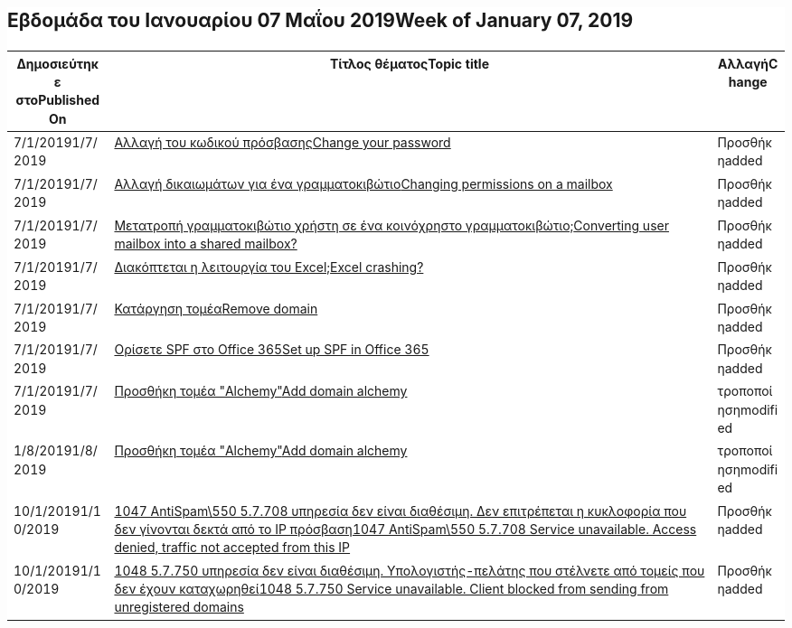 




## <a name="week-of-january-07-2019"></a><span data-ttu-id="fa027-101">Εβδομάδα του Ιανουαρίου 07 Μαΐου 2019</span><span class="sxs-lookup"><span data-stu-id="fa027-101">Week of January 07, 2019</span></span>


| <span data-ttu-id="fa027-102">Δημοσιεύτηκε στο</span><span class="sxs-lookup"><span data-stu-id="fa027-102">Published On</span></span> |<span data-ttu-id="fa027-103">Τίτλος θέματος</span><span class="sxs-lookup"><span data-stu-id="fa027-103">Topic title</span></span> | <span data-ttu-id="fa027-104">Αλλαγή</span><span class="sxs-lookup"><span data-stu-id="fa027-104">Change</span></span> |
|------|------------|--------|
| <span data-ttu-id="fa027-105">7/1/2019</span><span class="sxs-lookup"><span data-stu-id="fa027-105">1/7/2019</span></span> | [<span data-ttu-id="fa027-106">Αλλαγή του κωδικού πρόσβασης</span><span class="sxs-lookup"><span data-stu-id="fa027-106">Change your password</span></span>](/AlchemyInsights/change-your-password-in-outlook.com) | <span data-ttu-id="fa027-107">Προσθήκη</span><span class="sxs-lookup"><span data-stu-id="fa027-107">added</span></span> |
| <span data-ttu-id="fa027-108">7/1/2019</span><span class="sxs-lookup"><span data-stu-id="fa027-108">1/7/2019</span></span> | [<span data-ttu-id="fa027-109">Αλλαγή δικαιωμάτων για ένα γραμματοκιβώτιο</span><span class="sxs-lookup"><span data-stu-id="fa027-109">Changing permissions on a mailbox</span></span>](/AlchemyInsights/changing-permissions-on-a-mailbox) | <span data-ttu-id="fa027-110">Προσθήκη</span><span class="sxs-lookup"><span data-stu-id="fa027-110">added</span></span> |
| <span data-ttu-id="fa027-111">7/1/2019</span><span class="sxs-lookup"><span data-stu-id="fa027-111">1/7/2019</span></span> | [<span data-ttu-id="fa027-112">Μετατροπή γραμματοκιβώτιο χρήστη σε ένα κοινόχρηστο γραμματοκιβώτιο;</span><span class="sxs-lookup"><span data-stu-id="fa027-112">Converting user mailbox into a shared mailbox?</span></span>](/AlchemyInsights/converting-user-mailbox-into-a-shared-mailbox) | <span data-ttu-id="fa027-113">Προσθήκη</span><span class="sxs-lookup"><span data-stu-id="fa027-113">added</span></span> |
| <span data-ttu-id="fa027-114">7/1/2019</span><span class="sxs-lookup"><span data-stu-id="fa027-114">1/7/2019</span></span> | [<span data-ttu-id="fa027-115">Διακόπτεται η λειτουργία του Excel;</span><span class="sxs-lookup"><span data-stu-id="fa027-115">Excel crashing?</span></span>](/AlchemyInsights/excel-crashing) | <span data-ttu-id="fa027-116">Προσθήκη</span><span class="sxs-lookup"><span data-stu-id="fa027-116">added</span></span> |
| <span data-ttu-id="fa027-117">7/1/2019</span><span class="sxs-lookup"><span data-stu-id="fa027-117">1/7/2019</span></span> | [<span data-ttu-id="fa027-118">Κατάργηση τομέα</span><span class="sxs-lookup"><span data-stu-id="fa027-118">Remove domain</span></span>](/AlchemyInsights/remove-domain) | <span data-ttu-id="fa027-119">Προσθήκη</span><span class="sxs-lookup"><span data-stu-id="fa027-119">added</span></span> |
| <span data-ttu-id="fa027-120">7/1/2019</span><span class="sxs-lookup"><span data-stu-id="fa027-120">1/7/2019</span></span> | [<span data-ttu-id="fa027-121">Ορίσετε SPF στο Office 365</span><span class="sxs-lookup"><span data-stu-id="fa027-121">Set up SPF in Office 365</span></span>](/AlchemyInsights/set-up-spf-in-office-365) | <span data-ttu-id="fa027-122">Προσθήκη</span><span class="sxs-lookup"><span data-stu-id="fa027-122">added</span></span> |
| <span data-ttu-id="fa027-123">7/1/2019</span><span class="sxs-lookup"><span data-stu-id="fa027-123">1/7/2019</span></span> | [<span data-ttu-id="fa027-124">Προσθήκη τομέα "Alchemy"</span><span class="sxs-lookup"><span data-stu-id="fa027-124">Add domain alchemy</span></span>](/AlchemyInsights/alchemytest) | <span data-ttu-id="fa027-125">τροποποίηση</span><span class="sxs-lookup"><span data-stu-id="fa027-125">modified</span></span> |
| <span data-ttu-id="fa027-126">1/8/2019</span><span class="sxs-lookup"><span data-stu-id="fa027-126">1/8/2019</span></span> | [<span data-ttu-id="fa027-127">Προσθήκη τομέα "Alchemy"</span><span class="sxs-lookup"><span data-stu-id="fa027-127">Add domain alchemy</span></span>](/AlchemyInsights/alchemytest) | <span data-ttu-id="fa027-128">τροποποίηση</span><span class="sxs-lookup"><span data-stu-id="fa027-128">modified</span></span> |
| <span data-ttu-id="fa027-129">10/1/2019</span><span class="sxs-lookup"><span data-stu-id="fa027-129">1/10/2019</span></span> | [<span data-ttu-id="fa027-130">1047 AntiSpam\550 5.7.708 υπηρεσία δεν είναι διαθέσιμη. Δεν επιτρέπεται η κυκλοφορία που δεν γίνονται δεκτά από το IP πρόσβαση</span><span class="sxs-lookup"><span data-stu-id="fa027-130">1047 AntiSpam\550 5.7.708 Service unavailable. Access denied, traffic not accepted from this IP</span></span>](/AlchemyInsights/1047-antispam-550-5-7-708-service-unavailable-access-denied-traffic-not-accepted) | <span data-ttu-id="fa027-131">Προσθήκη</span><span class="sxs-lookup"><span data-stu-id="fa027-131">added</span></span> |
| <span data-ttu-id="fa027-132">10/1/2019</span><span class="sxs-lookup"><span data-stu-id="fa027-132">1/10/2019</span></span> | [<span data-ttu-id="fa027-133">1048 5.7.750 υπηρεσία δεν είναι διαθέσιμη. Υπολογιστής-πελάτης που στέλνετε από τομείς που δεν έχουν καταχωρηθεί</span><span class="sxs-lookup"><span data-stu-id="fa027-133">1048 5.7.750 Service unavailable. Client blocked from sending from unregistered domains</span></span>](/AlchemyInsights/1048-5-7-750-service-unavailable-client-blocked-from-sending-from-unregistered-d) | <span data-ttu-id="fa027-134">Προσθήκη</span><span class="sxs-lookup"><span data-stu-id="fa027-134">added</span></span> |